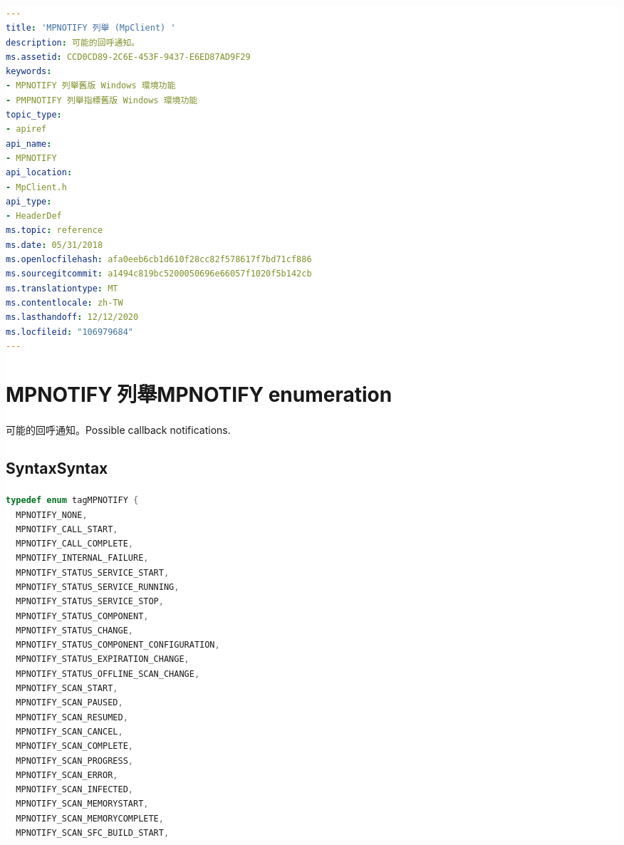 ```yaml
---
title: 'MPNOTIFY 列舉 (MpClient) '
description: 可能的回呼通知。
ms.assetid: CCD0CD89-2C6E-453F-9437-E6ED87AD9F29
keywords:
- MPNOTIFY 列舉舊版 Windows 環境功能
- PMPNOTIFY 列舉指標舊版 Windows 環境功能
topic_type:
- apiref
api_name:
- MPNOTIFY
api_location:
- MpClient.h
api_type:
- HeaderDef
ms.topic: reference
ms.date: 05/31/2018
ms.openlocfilehash: afa0eeb6cb1d610f28cc82f578617f7bd71cf886
ms.sourcegitcommit: a1494c819bc5200050696e66057f1020f5b142cb
ms.translationtype: MT
ms.contentlocale: zh-TW
ms.lasthandoff: 12/12/2020
ms.locfileid: "106979684"
---
```

# <a name="mpnotify-enumeration"></a><span data-ttu-id="93758-105">MPNOTIFY 列舉</span><span class="sxs-lookup"><span data-stu-id="93758-105">MPNOTIFY enumeration</span></span>

<span data-ttu-id="93758-106">可能的回呼通知。</span><span class="sxs-lookup"><span data-stu-id="93758-106">Possible callback notifications.</span></span>

## <a name="syntax"></a><span data-ttu-id="93758-107">Syntax</span><span class="sxs-lookup"><span data-stu-id="93758-107">Syntax</span></span>


```C++
typedef enum tagMPNOTIFY { 
  MPNOTIFY_NONE,
  MPNOTIFY_CALL_START,
  MPNOTIFY_CALL_COMPLETE,
  MPNOTIFY_INTERNAL_FAILURE,
  MPNOTIFY_STATUS_SERVICE_START,
  MPNOTIFY_STATUS_SERVICE_RUNNING,
  MPNOTIFY_STATUS_SERVICE_STOP,
  MPNOTIFY_STATUS_COMPONENT,
  MPNOTIFY_STATUS_CHANGE,
  MPNOTIFY_STATUS_COMPONENT_CONFIGURATION,
  MPNOTIFY_STATUS_EXPIRATION_CHANGE,
  MPNOTIFY_STATUS_OFFLINE_SCAN_CHANGE,
  MPNOTIFY_SCAN_START,
  MPNOTIFY_SCAN_PAUSED,
  MPNOTIFY_SCAN_RESUMED,
  MPNOTIFY_SCAN_CANCEL,
  MPNOTIFY_SCAN_COMPLETE,
  MPNOTIFY_SCAN_PROGRESS,
  MPNOTIFY_SCAN_ERROR,
  MPNOTIFY_SCAN_INFECTED,
  MPNOTIFY_SCAN_MEMORYSTART,
  MPNOTIFY_SCAN_MEMORYCOMPLETE,
  MPNOTIFY_SCAN_SFC_BUILD_START,
```